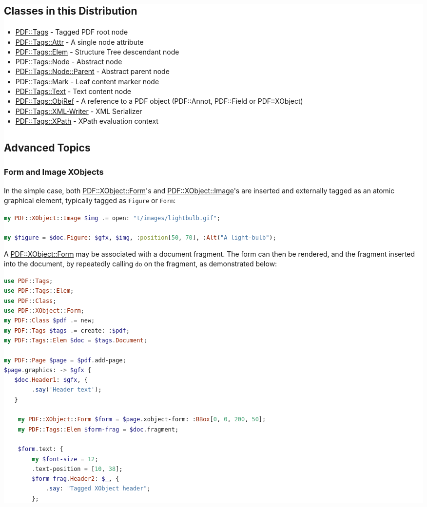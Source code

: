 Classes in this Distribution
----------

- [PDF::Tags](https://pdf-raku.github.io/PDF-Tags-raku/PDF/Tags) - Tagged PDF root node
- [PDF::Tags::Attr](https://pdf-raku.github.io/PDF-Tags-raku/PDF/Tags/Attr) - A single node attribute
- [PDF::Tags::Elem](https://pdf-raku.github.io/PDF-Tags-raku/PDF/Tags/Elem) - Structure Tree descendant node
- [PDF::Tags::Node](https://pdf-raku.github.io/PDF-Tags-raku/PDF/Tags/Node) - Abstract node
- [PDF::Tags::Node::Parent](https://pdf-raku.github.io/PDF-Tags-raku/PDF/Tags/Node/Parent) - Abstract parent node
- [PDF::Tags::Mark](https://pdf-raku.github.io/PDF-Tags-raku/PDF/Tags/Mark) - Leaf content marker node
- [PDF::Tags::Text](https://pdf-raku.github.io/PDF-Tags-raku/PDF/Tags/Text) - Text content node
- [PDF::Tags::ObjRef](https://pdf-raku.github.io/PDF-Tags-raku/PDF/Tags/ObjRef) - A reference to a PDF object (PDF::Annot, PDF::Field or PDF::XObject)
- [PDF::Tags::XML-Writer](https://pdf-raku.github.io/PDF-Tags-raku/PDF/Tags/XML-Writer) - XML Serializer
- [PDF::Tags::XPath](https://pdf-raku.github.io/PDF-Tags-raku/PDF/Tags/XPath) - XPath evaluation context

Advanced Topics
-----

### Form and Image XObjects

In the simple case, both [PDF::XObject::Form](https://pdf-raku.github.io/PDF-Class-raku/PDF/XObject/Form)'s and [PDF::XObject::Image](https://pdf-raku.github.io/PDF-Class-raku/PDF/XObject/Images)'s are inserted and externally
tagged as an atomic graphical element, typically tagged as `Figure` or `Form`:

```raku
my PDF::XObject::Image $img .= open: "t/images/lightbulb.gif";

my $figure = $doc.Figure: $gfx, $img, :position[50, 70], :Alt("A light-bulb");
```

A [PDF::XObject::Form](https://pdf-raku.github.io/PDF-Class-raku/PDF/XObject/Form) may be associated with a document fragment. The
form can then be rendered, and the fragment inserted into the document, by repeatedly calling `do` on the fragment, as demonstrated below:

```raku
use PDF::Tags;
use PDF::Tags::Elem;
use PDF::Class;
use PDF::XObject::Form;
my PDF::Class $pdf .= new;
my PDF::Tags $tags .= create: :$pdf;
my PDF::Tags::Elem $doc = $tags.Document;

my PDF::Page $page = $pdf.add-page;
$page.graphics: -> $gfx {
   $doc.Header1: $gfx, {
        .say('Header text');
   }

    my PDF::XObject::Form $form = $page.xobject-form: :BBox[0, 0, 200, 50];
    my PDF::Tags::Elem $form-frag = $doc.fragment;

    $form.text: {
        my $font-size = 12;
        .text-position = [10, 38];
        $form-frag.Header2: $_, {
            .say: "Tagged XObject header";
        };
```